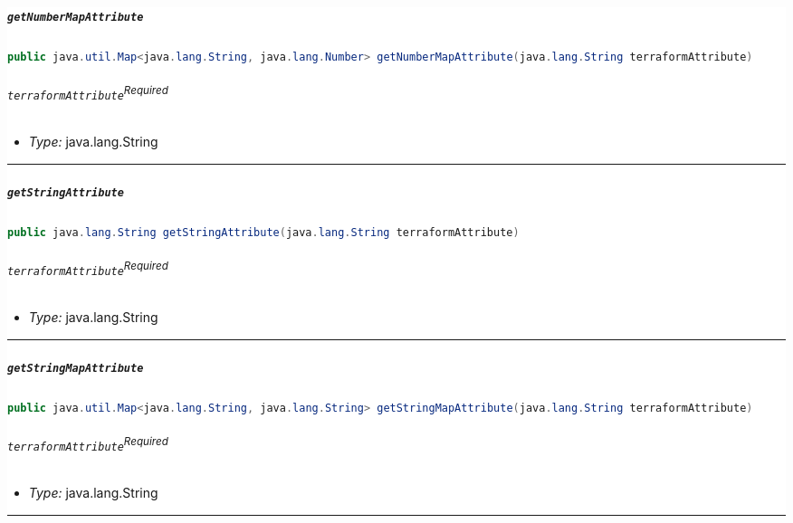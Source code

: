 ##### `getNumberMapAttribute` <a name="getNumberMapAttribute" id="@cdktf/provider-datadog.dataDatadogServiceLevelObjective.DataDatadogServiceLevelObjectiveQueryOutputReference.getNumberMapAttribute"></a>

```java
public java.util.Map<java.lang.String, java.lang.Number> getNumberMapAttribute(java.lang.String terraformAttribute)
```

###### `terraformAttribute`<sup>Required</sup> <a name="terraformAttribute" id="@cdktf/provider-datadog.dataDatadogServiceLevelObjective.DataDatadogServiceLevelObjectiveQueryOutputReference.getNumberMapAttribute.parameter.terraformAttribute"></a>

- *Type:* java.lang.String

---

##### `getStringAttribute` <a name="getStringAttribute" id="@cdktf/provider-datadog.dataDatadogServiceLevelObjective.DataDatadogServiceLevelObjectiveQueryOutputReference.getStringAttribute"></a>

```java
public java.lang.String getStringAttribute(java.lang.String terraformAttribute)
```

###### `terraformAttribute`<sup>Required</sup> <a name="terraformAttribute" id="@cdktf/provider-datadog.dataDatadogServiceLevelObjective.DataDatadogServiceLevelObjectiveQueryOutputReference.getStringAttribute.parameter.terraformAttribute"></a>

- *Type:* java.lang.String

---

##### `getStringMapAttribute` <a name="getStringMapAttribute" id="@cdktf/provider-datadog.dataDatadogServiceLevelObjective.DataDatadogServiceLevelObjectiveQueryOutputReference.getStringMapAttribute"></a>

```java
public java.util.Map<java.lang.String, java.lang.String> getStringMapAttribute(java.lang.String terraformAttribute)
```

###### `terraformAttribute`<sup>Required</sup> <a name="terraformAttribute" id="@cdktf/provider-datadog.dataDatadogServiceLevelObjective.DataDatadogServiceLevelObjectiveQueryOutputReference.getStringMapAttribute.parameter.terraformAttribute"></a>

- *Type:* java.lang.String

---